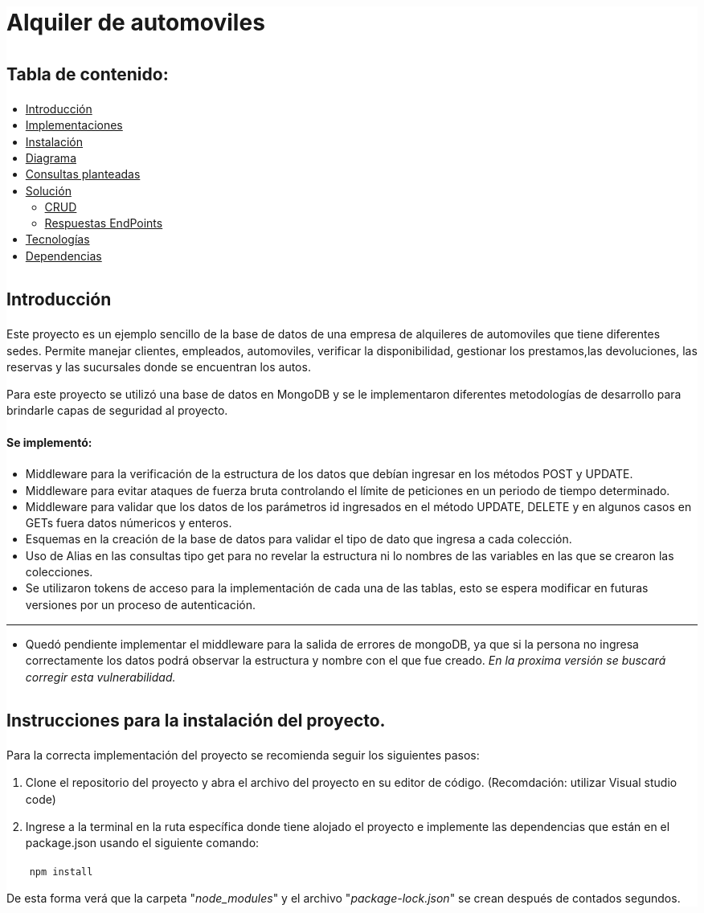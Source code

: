 # Alquiler de automoviles

## Tabla de contenido:
- [Introducción](#introducción)
- [Implementaciones](#se-implementó)
- [Instalación](#instrucciones-para-la-instalación-del-proyecto)
- [Diagrama](#esquema-de-la-base-de-datos-del-proyecto)
- [Consultas planteadas](#consultas-específicas-planteadas)
- [Solución](#solucion-y-funcionamiento-de-los-endpoints)
    - [CRUD](#enpoints-del-crud)
    - [Respuestas EndPoints](#endpoints-de-las-consultas-específicas)
- [Tecnologías](#tecnologías)
- [Dependencias](#dependencias-utilizadas)

## Introducción
Este proyecto es un ejemplo sencillo de la base de datos de una empresa de alquileres de automoviles que tiene diferentes sedes. Permite manejar clientes, empleados, automoviles, verificar la disponibilidad, gestionar los prestamos,las devoluciones, las reservas y las sucursales donde se encuentran los autos. 

Para este proyecto se utilizó una base de datos en MongoDB y se le implementaron diferentes metodologías de desarrollo para brindarle capas de seguridad al proyecto. 

#### Se implementó:
* Middleware para la verificación de la estructura de los datos que debían ingresar en los métodos POST y UPDATE.
* Middleware para evitar ataques de fuerza bruta controlando el límite de peticiones en un periodo de tiempo determinado.
* Middleware para validar que los datos de los parámetros id ingresados en el método UPDATE, DELETE y en algunos casos en GETs fuera datos númericos y enteros.
* Esquemas en la creación de la base de datos para validar el tipo de dato que ingresa a cada colección.
* Uso de Alias en las consultas tipo get para no revelar la estructura ni lo nombres de las variables en las que se crearon las colecciones.
* Se utilizaron tokens de acceso para la implementación de cada una de las tablas, esto se espera modificar en futuras versiones por un proceso de autenticación.

***********
* Quedó pendiente implementar el middleware para la salida de errores de mongoDB, ya que si la persona no ingresa correctamente los datos podrá observar la estructura y nombre con el que fue creado. *En la proxima versión se buscará corregir esta vulnerabilidad.*

## Instrucciones para la instalación del proyecto.

Para la correcta implementación del proyecto se recomienda seguir los siguientes pasos: 

1. Clone el repositorio del proyecto y abra el archivo del proyecto en su editor de código. (Recomdación: utilizar Visual studio code)

2. Ingrese a la terminal en la ruta específica donde tiene alojado el proyecto e implemente las dependencias que están en el package.json usando el siguiente comando:
```bash
    npm install
``` 
De esta forma verá que la carpeta "*node_modules*" y el archivo "*package-lock.json*" se crean después de contados segundos.
